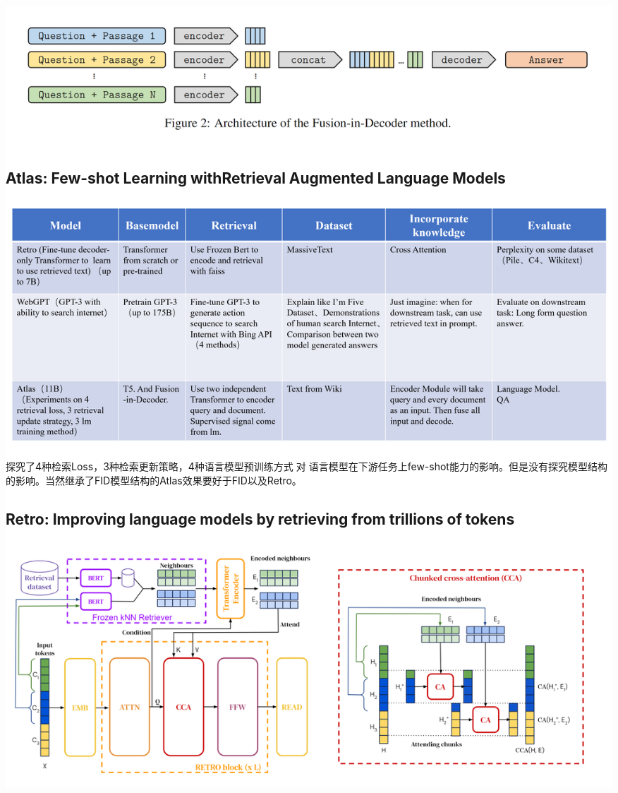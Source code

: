 ![](figures/2023-05-04-23-05-47.png)

## Atlas: Few-shot Learning withRetrieval Augmented Language Models

![](figures/2023-05-04-23-49-55.png)

探究了4种检索Loss，3种检索更新策略，4种语言模型预训练方式 对 语言模型在下游任务上few-shot能力的影响。但是没有探究模型结构的影响。当然继承了FID模型结构的Atlas效果要好于FID以及Retro。

## Retro: Improving language models by retrieving from trillions of tokens

![](figures/2023-05-04-23-56-51.png)
